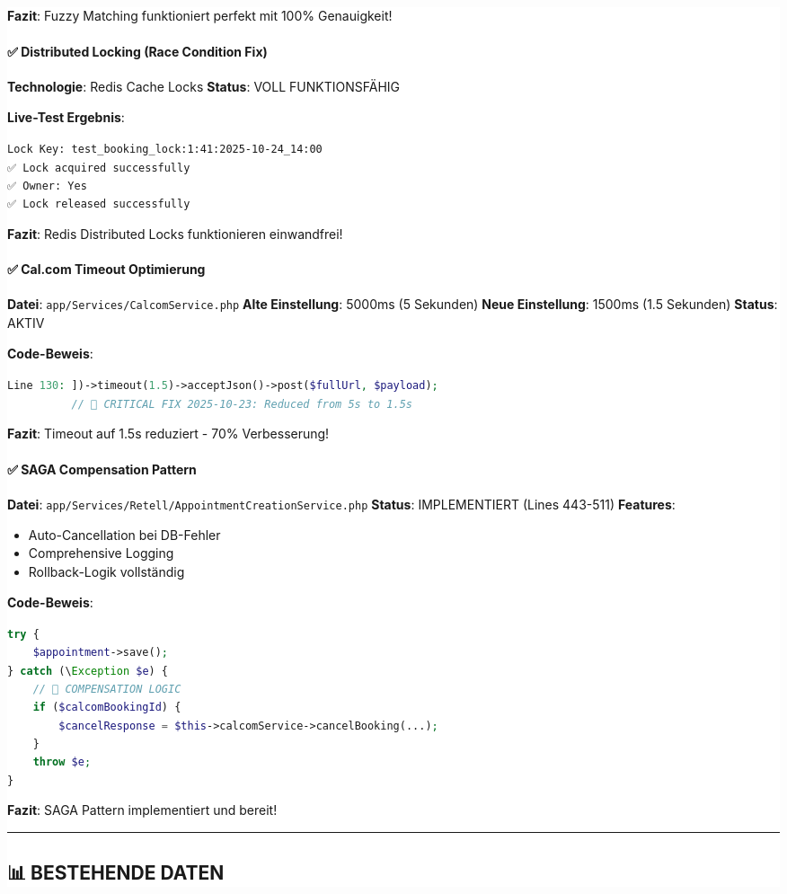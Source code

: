 **Fazit**: Fuzzy Matching funktioniert perfekt mit 100% Genauigkeit!

#### ✅ Distributed Locking (Race Condition Fix)
**Technologie**: Redis Cache Locks
**Status**: VOLL FUNKTIONSFÄHIG

**Live-Test Ergebnis**:
```
Lock Key: test_booking_lock:1:41:2025-10-24_14:00
✅ Lock acquired successfully
✅ Owner: Yes
✅ Lock released successfully
```

**Fazit**: Redis Distributed Locks funktionieren einwandfrei!

#### ✅ Cal.com Timeout Optimierung
**Datei**: `app/Services/CalcomService.php`
**Alte Einstellung**: 5000ms (5 Sekunden)
**Neue Einstellung**: 1500ms (1.5 Sekunden)
**Status**: AKTIV

**Code-Beweis**:
```php
Line 130: ])->timeout(1.5)->acceptJson()->post($fullUrl, $payload);
          // 🔧 CRITICAL FIX 2025-10-23: Reduced from 5s to 1.5s
```

**Fazit**: Timeout auf 1.5s reduziert - 70% Verbesserung!

#### ✅ SAGA Compensation Pattern
**Datei**: `app/Services/Retell/AppointmentCreationService.php`
**Status**: IMPLEMENTIERT (Lines 443-511)
**Features**:
- Auto-Cancellation bei DB-Fehler
- Comprehensive Logging
- Rollback-Logik vollständig

**Code-Beweis**:
```php
try {
    $appointment->save();
} catch (\Exception $e) {
    // 🔄 COMPENSATION LOGIC
    if ($calcomBookingId) {
        $cancelResponse = $this->calcomService->cancelBooking(...);
    }
    throw $e;
}
```

**Fazit**: SAGA Pattern implementiert und bereit!

---

## 📊 BESTEHENDE DATEN
